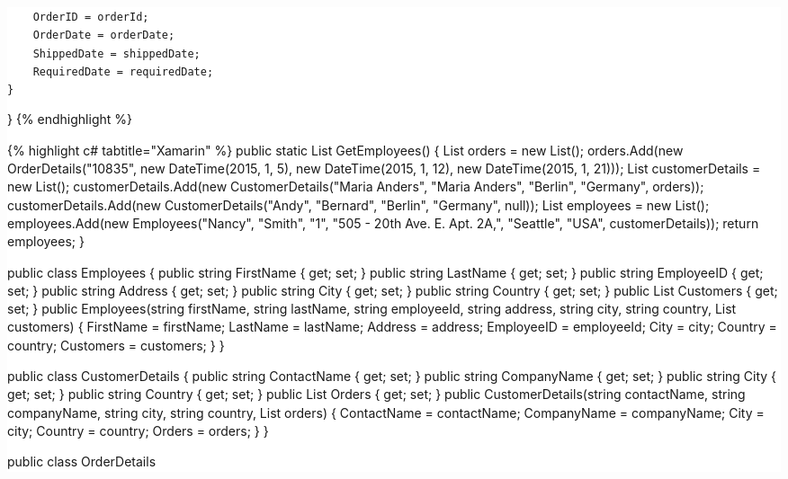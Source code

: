         OrderID = orderId;
        OrderDate = orderDate;
        ShippedDate = shippedDate;
        RequiredDate = requiredDate;
    }
}
{% endhighlight %}

{% highlight c# tabtitle="Xamarin" %}
public static List<Employees> GetEmployees()
{
    List<OrderDetails> orders = new List<OrderDetails>();
    orders.Add(new OrderDetails("10835", new DateTime(2015, 1, 5), new DateTime(2015, 1, 12), new DateTime(2015, 1, 21)));
    List<CustomerDetails> customerDetails = new List<CustomerDetails>();
    customerDetails.Add(new CustomerDetails("Maria Anders", "Maria Anders", "Berlin", "Germany", orders));
    customerDetails.Add(new CustomerDetails("Andy", "Bernard", "Berlin", "Germany", null));
    List<Employees> employees = new List<Employees>();
    employees.Add(new Employees("Nancy", "Smith", "1", "505 - 20th Ave. E. Apt. 2A,", "Seattle", "USA", customerDetails));
    return employees;
}

public class Employees
{
    public string FirstName { get; set; }
    public string LastName { get; set; }
    public string EmployeeID { get; set; }
    public string Address { get; set; }
    public string City { get; set; }
    public string Country { get; set; }
    public List<CustomerDetails> Customers { get; set; }
    public Employees(string firstName, string lastName, string employeeId, string address, string city, string country, List<CustomerDetails> customers)
    {
        FirstName = firstName;
        LastName = lastName;
        Address = address;
        EmployeeID = employeeId;
        City = city;
        Country = country;
        Customers = customers;
    }
}

public class CustomerDetails
{
    public string ContactName { get; set; }
    public string CompanyName { get; set; }
    public string City { get; set; }
    public string Country { get; set; }
    public List<OrderDetails> Orders { get; set; }
    public CustomerDetails(string contactName, string companyName, string city, string country, List<OrderDetails> orders)
    {
        ContactName = contactName;
        CompanyName = companyName;
        City = city;
        Country = country;
        Orders = orders;
    }
}

public class OrderDetails